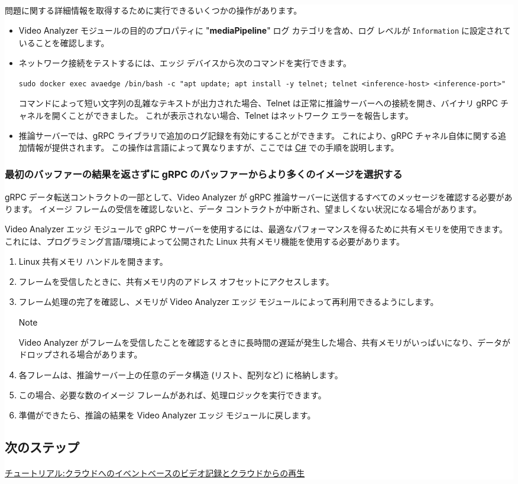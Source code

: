 問題に関する詳細情報を取得するために実行できるいくつかの操作があります。

- Video Analyzer モジュールの目的のプロパティに "**mediaPipeline**" ログ カテゴリを含め、ログ レベルが `Information` に設定されていることを確認します。
- ネットワーク接続をテストするには、エッジ デバイスから次のコマンドを実行できます。

  ```
  sudo docker exec avaedge /bin/bash -c "apt update; apt install -y telnet; telnet <inference-host> <inference-port>"
  ```

  コマンドによって短い文字列の乱雑なテキストが出力された場合、Telnet は正常に推論サーバーへの接続を開き、バイナリ gRPC チャネルを開くことができました。 これが表示されない場合、Telnet はネットワーク エラーを報告します。

- 推論サーバーでは、gRPC ライブラリで追加のログ記録を有効にすることができます。 これにより、gRPC チャネル自体に関する追加情報が提供されます。 この操作は言語によって異なりますが、ここでは [C#](/aspnet/core/grpc/diagnostics?preserve-view=true&view=aspnetcore-3.1) での手順を説明します。

### <a name="picking-more-images-from-buffer-of-grpc-without-sending-back-result-for-first-buffer"></a>最初のバッファーの結果を返さずに gRPC のバッファーからより多くのイメージを選択する

gRPC データ転送コントラクトの一部として、Video Analyzer が gRPC 推論サーバーに送信するすべてのメッセージを確認する必要があります。 イメージ フレームの受信を確認しないと、データ コントラクトが中断され、望ましくない状況になる場合があります。

Video Analyzer エッジ モジュールで gRPC サーバーを使用するには、最適なパフォーマンスを得るために共有メモリを使用できます。 これには、プログラミング言語/環境によって公開された Linux 共有メモリ機能を使用する必要があります。

1. Linux 共有メモリ ハンドルを開きます。
1. フレームを受信したときに、共有メモリ内のアドレス オフセットにアクセスします。
1. フレーム処理の完了を確認し、メモリが Video Analyzer エッジ モジュールによって再利用できるようにします。

   > [!NOTE]
   > Video Analyzer がフレームを受信したことを確認するときに長時間の遅延が発生した場合、共有メモリがいっぱいになり、データがドロップされる場合があります。

1. 各フレームは、推論サーバー上の任意のデータ構造 (リスト、配列など) に格納します。
1. この場合、必要な数のイメージ フレームがあれば、処理ロジックを実行できます。
1. 準備ができたら、推論の結果を Video Analyzer エッジ モジュールに戻します。

## <a name="next-steps"></a>次のステップ

[チュートリアル:クラウドへのイベントベースのビデオ記録とクラウドからの再生](record-event-based-live-video.md)
